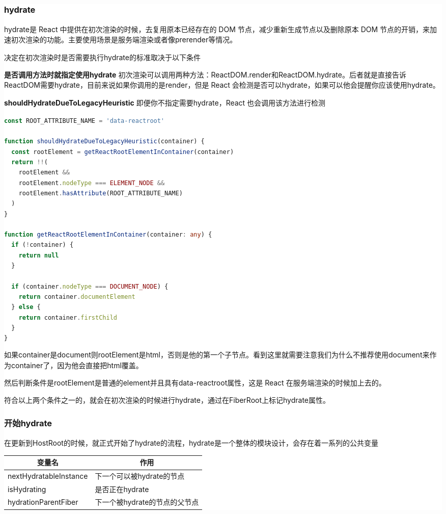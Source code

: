### hydrate
hydrate是 React 中提供在初次渲染的时候，去复用原本已经存在的 DOM 节点，减少重新生成节点以及删除原本 DOM 节点的开销，来加速初次渲染的功能。主要使用场景是服务端渲染或者像prerender等情况。

决定在初次渲染时是否需要执行hydrate的标准取决于以下条件

**是否调用方法时就指定使用hydrate**
初次渲染可以调用两种方法：ReactDOM.render和ReactDOM.hydrate。后者就是直接告诉ReactDOM需要hydrate，目前来说如果你调用的是render，但是 React 会检测是否可以hydrate，如果可以他会提醒你应该使用hydrate。

**shouldHydrateDueToLegacyHeuristic**
即便你不指定需要hydrate，React 也会调用该方法进行检测

```ts
const ROOT_ATTRIBUTE_NAME = 'data-reactroot'

function shouldHydrateDueToLegacyHeuristic(container) {
  const rootElement = getReactRootElementInContainer(container)
  return !!(
    rootElement &&
    rootElement.nodeType === ELEMENT_NODE &&
    rootElement.hasAttribute(ROOT_ATTRIBUTE_NAME)
  )
}

function getReactRootElementInContainer(container: any) {
  if (!container) {
    return null
  }

  if (container.nodeType === DOCUMENT_NODE) {
    return container.documentElement
  } else {
    return container.firstChild
  }
}
```

如果container是document则rootElement是html，否则是他的第一个子节点。看到这里就需要注意我们为什么不推荐使用document来作为container了，因为他会直接把html覆盖。

然后判断条件是rootElement是普通的element并且具有data-reactroot属性，这是 React 在服务端渲染的时候加上去的。

符合以上两个条件之一的，就会在初次渲染的时候进行hydrate，通过在FiberRoot上标记hydrate属性。

### 开始hydrate
在更新到HostRoot的时候，就正式开始了hydrate的流程，hydrate是一个整体的模块设计，会存在着一系列的公共变量

|变量名|	作用|
|----|------|
|nextHydratableInstance |	下一个可以被hydrate的节点|
|isHydrating|	是否正在hydrate|
|hydrationParentFiber|	下一个被hydrate的节点的父节点|
